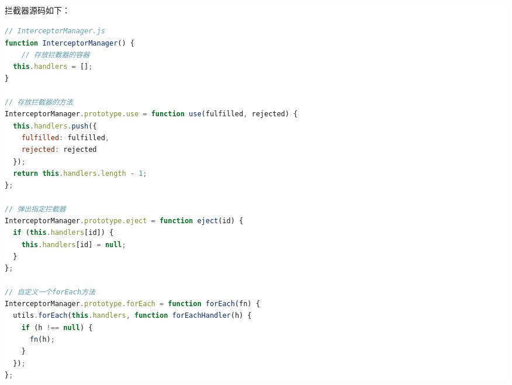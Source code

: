 ```js
```

拦截器源码如下：

```js
// InterceptorManager.js
function InterceptorManager() {
 	// 存放拦截器的容器
  this.handlers = [];
}

// 存放拦截器的方法
InterceptorManager.prototype.use = function use(fulfilled, rejected) {
  this.handlers.push({
    fulfilled: fulfilled,
    rejected: rejected
  });
  return this.handlers.length - 1;
};

// 弹出指定拦截器
InterceptorManager.prototype.eject = function eject(id) {
  if (this.handlers[id]) {
    this.handlers[id] = null;
  }
};

// 自定义一个forEach方法
InterceptorManager.prototype.forEach = function forEach(fn) {
  utils.forEach(this.handlers, function forEachHandler(h) {
    if (h !== null) {
      fn(h);
    }
  });
};
```
